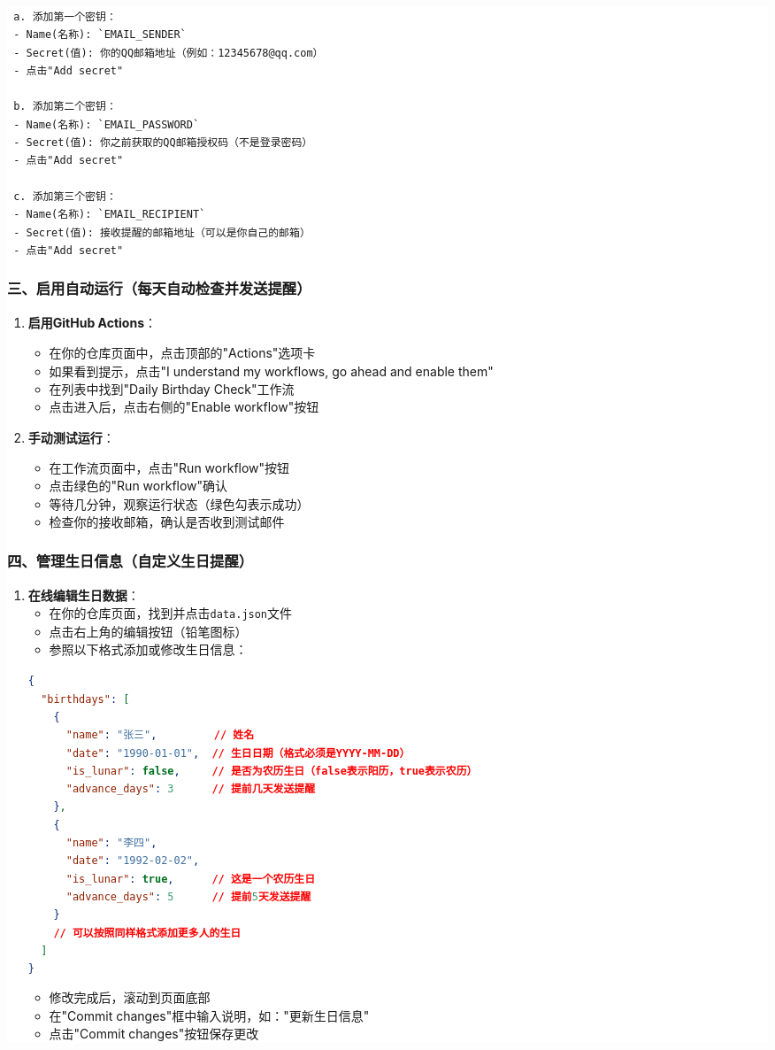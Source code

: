      a. 添加第一个密钥：
     - Name(名称): `EMAIL_SENDER`
     - Secret(值): 你的QQ邮箱地址（例如：12345678@qq.com）
     - 点击"Add secret"
     
     b. 添加第二个密钥：
     - Name(名称): `EMAIL_PASSWORD`
     - Secret(值): 你之前获取的QQ邮箱授权码（不是登录密码）
     - 点击"Add secret"
     
     c. 添加第三个密钥：
     - Name(名称): `EMAIL_RECIPIENT`
     - Secret(值): 接收提醒的邮箱地址（可以是你自己的邮箱）
     - 点击"Add secret"

### 三、启用自动运行（每天自动检查并发送提醒）

1. **启用GitHub Actions**：
   - 在你的仓库页面中，点击顶部的"Actions"选项卡
   - 如果看到提示，点击"I understand my workflows, go ahead and enable them"
   - 在列表中找到"Daily Birthday Check"工作流
   - 点击进入后，点击右侧的"Enable workflow"按钮

2. **手动测试运行**：
   - 在工作流页面中，点击"Run workflow"按钮
   - 点击绿色的"Run workflow"确认
   - 等待几分钟，观察运行状态（绿色勾表示成功）
   - 检查你的接收邮箱，确认是否收到测试邮件

### 四、管理生日信息（自定义生日提醒）

1. **在线编辑生日数据**：
   - 在你的仓库页面，找到并点击`data.json`文件
   - 点击右上角的编辑按钮（铅笔图标）
   - 参照以下格式添加或修改生日信息：
   ```json
   {
     "birthdays": [
       {
         "name": "张三",         // 姓名
         "date": "1990-01-01",  // 生日日期（格式必须是YYYY-MM-DD）
         "is_lunar": false,     // 是否为农历生日（false表示阳历，true表示农历）
         "advance_days": 3      // 提前几天发送提醒
       },
       {
         "name": "李四",
         "date": "1992-02-02",
         "is_lunar": true,      // 这是一个农历生日
         "advance_days": 5      // 提前5天发送提醒
       }
       // 可以按照同样格式添加更多人的生日
     ]
   }
   ```
   - 修改完成后，滚动到页面底部
   - 在"Commit changes"框中输入说明，如："更新生日信息"
   - 点击"Commit changes"按钮保存更改
